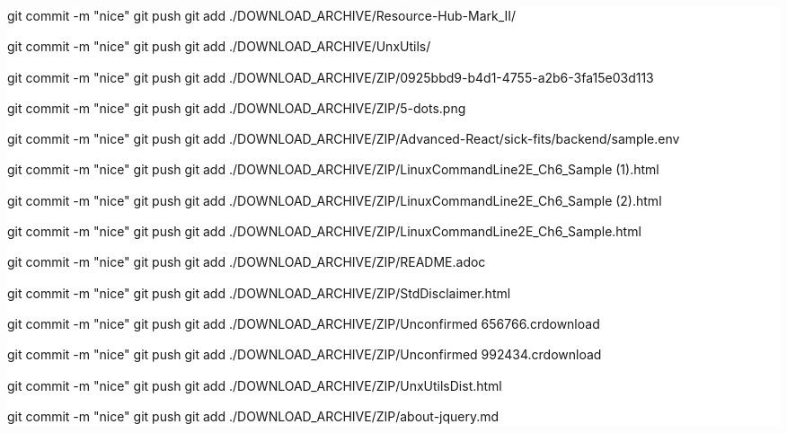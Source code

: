 

git commit -m "nice"
git push 
git add ./DOWNLOAD_ARCHIVE/Resource-Hub-Mark_II/

git commit -m "nice"
git push 
git add ./DOWNLOAD_ARCHIVE/UnxUtils/

git commit -m "nice"
git push 
git add ./DOWNLOAD_ARCHIVE/ZIP/0925bbd9-b4d1-4755-a2b6-3fa15e03d113

git commit -m "nice"
git push 
git add ./DOWNLOAD_ARCHIVE/ZIP/5-dots.png

git commit -m "nice"
git push 
git add ./DOWNLOAD_ARCHIVE/ZIP/Advanced-React/sick-fits/backend/sample.env

git commit -m "nice"
git push 
git add ./DOWNLOAD_ARCHIVE/ZIP/LinuxCommandLine2E_Ch6_Sample (1).html

git commit -m "nice"
git push 
git add ./DOWNLOAD_ARCHIVE/ZIP/LinuxCommandLine2E_Ch6_Sample (2).html

git commit -m "nice"
git push 
git add ./DOWNLOAD_ARCHIVE/ZIP/LinuxCommandLine2E_Ch6_Sample.html

git commit -m "nice"
git push 
git add ./DOWNLOAD_ARCHIVE/ZIP/README.adoc

git commit -m "nice"
git push 
git add ./DOWNLOAD_ARCHIVE/ZIP/StdDisclaimer.html

git commit -m "nice"
git push 
git add ./DOWNLOAD_ARCHIVE/ZIP/Unconfirmed 656766.crdownload

git commit -m "nice"
git push 
git add ./DOWNLOAD_ARCHIVE/ZIP/Unconfirmed 992434.crdownload

git commit -m "nice"
git push 
git add ./DOWNLOAD_ARCHIVE/ZIP/UnxUtilsDist.html

git commit -m "nice"
git push 
git add ./DOWNLOAD_ARCHIVE/ZIP/about-jquery.md
